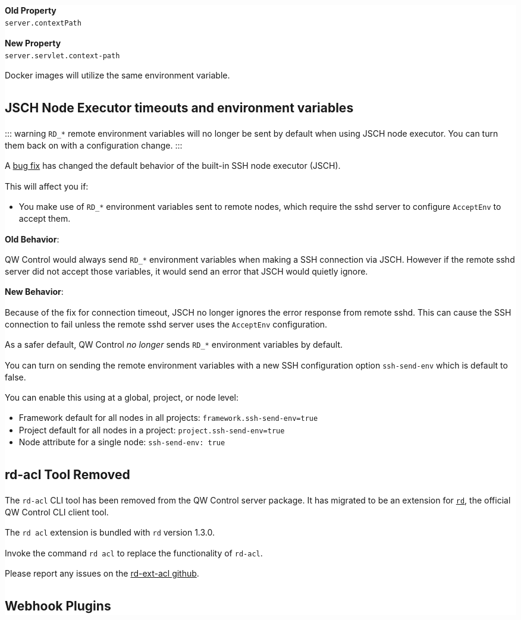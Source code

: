 **Old Property**  
`server.contextPath`

**New Property**  
`server.servlet.context-path`

Docker images will utilize the same environment variable.

## JSCH Node Executor timeouts and environment variables

::: warning
`RD_*` remote environment variables will no longer be sent by default when using JSCH node executor. You can turn them back on with a configuration change.
:::

A [bug fix](https://github.com/qwcontrol/qwcontrol/pull/6130) has changed the default behavior of the built-in SSH node executor (JSCH).

This will affect you if:

* You make use of `RD_*` environment variables sent to remote nodes, which require the sshd server to configure `AcceptEnv` to accept them.

**Old Behavior**:

QW Control would always send `RD_*` environment variables when making a SSH connection via JSCH.  However if the remote sshd server did not accept those variables, it would send an error that JSCH would quietly ignore.

**New Behavior**:

Because of the fix for connection timeout, JSCH no longer ignores the error response from remote sshd.  This can cause the SSH connection to fail unless the remote sshd server uses the `AcceptEnv` configuration.

As a safer default, QW Control *no longer* sends `RD_*` environment variables by default.

You can turn on sending the remote environment variables with a new SSH configuration option `ssh-send-env` which is default to false.

You can enable this using at a global, project, or node level:

* Framework default for all nodes in all projects: `framework.ssh-send-env=true`
* Project default for all nodes in a project: `project.ssh-send-env=true`
* Node attribute for a single node: `ssh-send-env: true`

## rd-acl Tool Removed

The `rd-acl` CLI tool has been removed from the QW Control server package. It has migrated to be an extension for [`rd`][rd], the official QW Control CLI client tool.

The `rd acl` extension is bundled with `rd` version 1.3.0.

Invoke the command `rd acl` to replace the functionality of `rd-acl`.

Please report any issues on the [rd-ext-acl github](https://github.com/qwcontrol/rd-ext-acl).

[rd]: https://qwcontrol.github.io/qwcontrol-cli/

## Webhook Plugins

